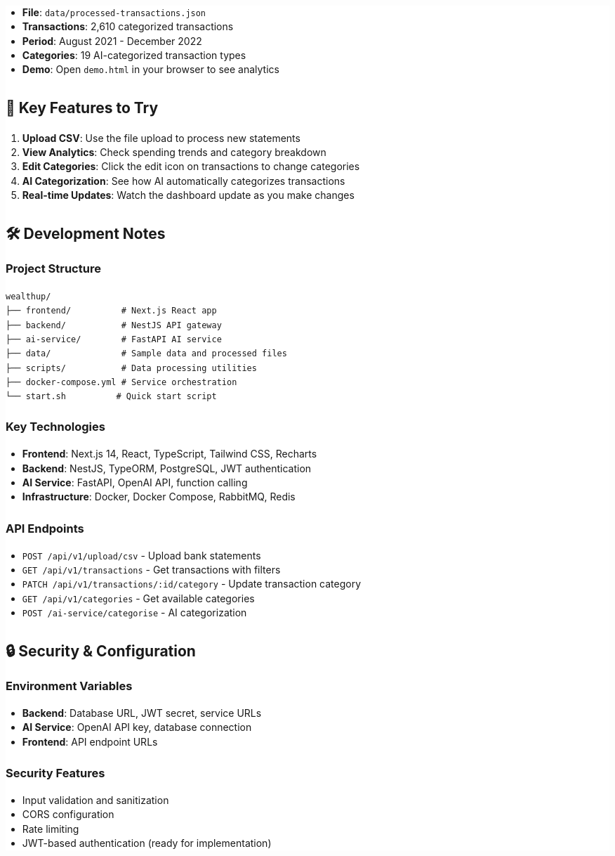 - **File**: `data/processed-transactions.json`
- **Transactions**: 2,610 categorized transactions
- **Period**: August 2021 - December 2022
- **Categories**: 19 AI-categorized transaction types
- **Demo**: Open `demo.html` in your browser to see analytics

## 🔧 Key Features to Try

1. **Upload CSV**: Use the file upload to process new statements
2. **View Analytics**: Check spending trends and category breakdown
3. **Edit Categories**: Click the edit icon on transactions to change categories
4. **AI Categorization**: See how AI automatically categorizes transactions
5. **Real-time Updates**: Watch the dashboard update as you make changes

## 🛠️ Development Notes

### Project Structure
```
wealthup/
├── frontend/          # Next.js React app
├── backend/           # NestJS API gateway  
├── ai-service/        # FastAPI AI service
├── data/              # Sample data and processed files
├── scripts/           # Data processing utilities
├── docker-compose.yml # Service orchestration
└── start.sh          # Quick start script
```

### Key Technologies
- **Frontend**: Next.js 14, React, TypeScript, Tailwind CSS, Recharts
- **Backend**: NestJS, TypeORM, PostgreSQL, JWT authentication
- **AI Service**: FastAPI, OpenAI API, function calling
- **Infrastructure**: Docker, Docker Compose, RabbitMQ, Redis

### API Endpoints
- `POST /api/v1/upload/csv` - Upload bank statements
- `GET /api/v1/transactions` - Get transactions with filters
- `PATCH /api/v1/transactions/:id/category` - Update transaction category
- `GET /api/v1/categories` - Get available categories
- `POST /ai-service/categorise` - AI categorization

## 🔒 Security & Configuration

### Environment Variables
- **Backend**: Database URL, JWT secret, service URLs
- **AI Service**: OpenAI API key, database connection
- **Frontend**: API endpoint URLs

### Security Features
- Input validation and sanitization
- CORS configuration
- Rate limiting
- JWT-based authentication (ready for implementation)
